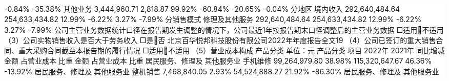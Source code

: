 -0.84%
-35.38%
其他业务
3,444,960.71
2,818.87
99.92%
-60.84%
-20.65%
-0.04%
分地区
境内收入
292,640,484.64
254,633,434.82
12.99%
-6.22%
3.27%
-7.99%
分销售模式
修理及其他服务
292,640,484.64
254,633,434.82
12.99%
-6.22%
3.27%
-7.99%
公司主营业务数据统计口径在报告期发生调整的情况下，公司最近1年按报告期末口径调整后的主营业务数据
□适用不适用
（3）公司实物销售收入是否大于劳务收入
□是否
北京百华悦邦科技股份有限公司2022年年度报告全文19
（4）公司已签订的重大销售合同、重大采购合同截至本报告期的履行情况
□适用不适用
（5）营业成本构成
产品分类
单位：元
产品分类
项目
2022年
2021年
同比增减
金额
占营业成本
比重
金额
占营业成本
比重
居民服务、修理及
其他服务业
手机维修
99,264,979.80
38.98%
115,320,647.67
46.36%
-13.92%
居民服务、修理及
其他服务业
整机销售
7,468,840.05
2.93%
54,524,888.27
21.92%
-86.30%
居民服务、修理及
其他服务业